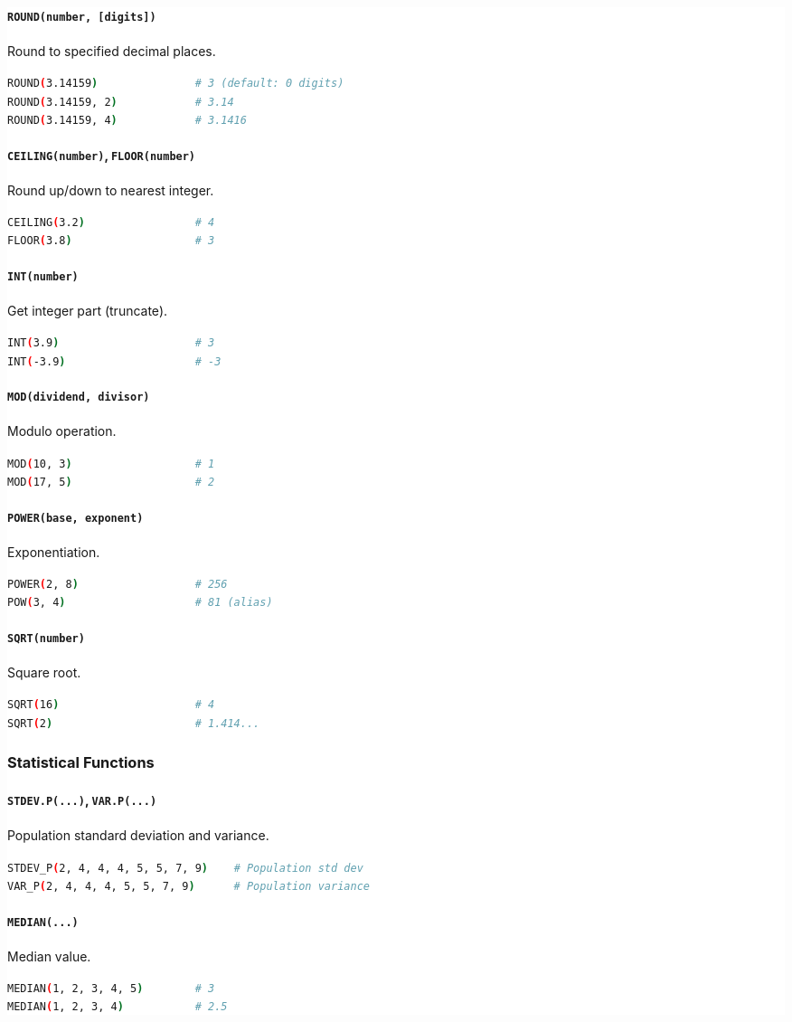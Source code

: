 #### `ROUND(number, [digits])`
Round to specified decimal places.
```bash
ROUND(3.14159)               # 3 (default: 0 digits)
ROUND(3.14159, 2)            # 3.14
ROUND(3.14159, 4)            # 3.1416
```

#### `CEILING(number)`, `FLOOR(number)`
Round up/down to nearest integer.
```bash
CEILING(3.2)                 # 4
FLOOR(3.8)                   # 3
```

#### `INT(number)`
Get integer part (truncate).
```bash
INT(3.9)                     # 3
INT(-3.9)                    # -3
```

#### `MOD(dividend, divisor)`
Modulo operation.
```bash
MOD(10, 3)                   # 1
MOD(17, 5)                   # 2
```

#### `POWER(base, exponent)`
Exponentiation.
```bash
POWER(2, 8)                  # 256
POW(3, 4)                    # 81 (alias)
```

#### `SQRT(number)`
Square root.
```bash
SQRT(16)                     # 4
SQRT(2)                      # 1.414...
```

### Statistical Functions

#### `STDEV.P(...)`, `VAR.P(...)`
Population standard deviation and variance.
```bash
STDEV_P(2, 4, 4, 4, 5, 5, 7, 9)    # Population std dev
VAR_P(2, 4, 4, 4, 5, 5, 7, 9)      # Population variance
```

#### `MEDIAN(...)`
Median value.
```bash
MEDIAN(1, 2, 3, 4, 5)        # 3
MEDIAN(1, 2, 3, 4)           # 2.5
```
